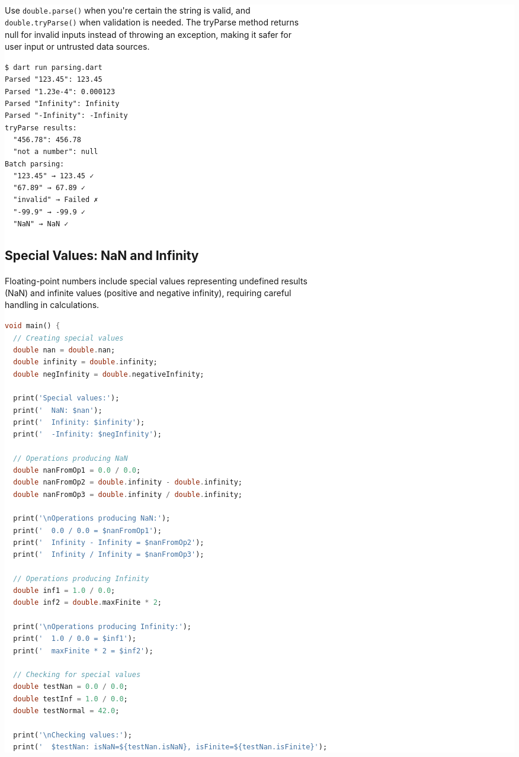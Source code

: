 Use `double.parse()` when you're certain the string is valid, and  
`double.tryParse()` when validation is needed. The tryParse method returns  
null for invalid inputs instead of throwing an exception, making it safer for  
user input or untrusted data sources.  

```
$ dart run parsing.dart
Parsed "123.45": 123.45
Parsed "1.23e-4": 0.000123
Parsed "Infinity": Infinity
Parsed "-Infinity": -Infinity
tryParse results:
  "456.78": 456.78
  "not a number": null
Batch parsing:
  "123.45" → 123.45 ✓
  "67.89" → 67.89 ✓
  "invalid" → Failed ✗
  "-99.9" → -99.9 ✓
  "NaN" → NaN ✓
```

## Special Values: NaN and Infinity

Floating-point numbers include special values representing undefined results  
(NaN) and infinite values (positive and negative infinity), requiring careful  
handling in calculations.  

```dart
void main() {
  // Creating special values
  double nan = double.nan;
  double infinity = double.infinity;
  double negInfinity = double.negativeInfinity;
  
  print('Special values:');
  print('  NaN: $nan');
  print('  Infinity: $infinity');
  print('  -Infinity: $negInfinity');
  
  // Operations producing NaN
  double nanFromOp1 = 0.0 / 0.0;
  double nanFromOp2 = double.infinity - double.infinity;
  double nanFromOp3 = double.infinity / double.infinity;
  
  print('\nOperations producing NaN:');
  print('  0.0 / 0.0 = $nanFromOp1');
  print('  Infinity - Infinity = $nanFromOp2');
  print('  Infinity / Infinity = $nanFromOp3');
  
  // Operations producing Infinity
  double inf1 = 1.0 / 0.0;
  double inf2 = double.maxFinite * 2;
  
  print('\nOperations producing Infinity:');
  print('  1.0 / 0.0 = $inf1');
  print('  maxFinite * 2 = $inf2');
  
  // Checking for special values
  double testNan = 0.0 / 0.0;
  double testInf = 1.0 / 0.0;
  double testNormal = 42.0;
  
  print('\nChecking values:');
  print('  $testNan: isNaN=${testNan.isNaN}, isFinite=${testNan.isFinite}');
```